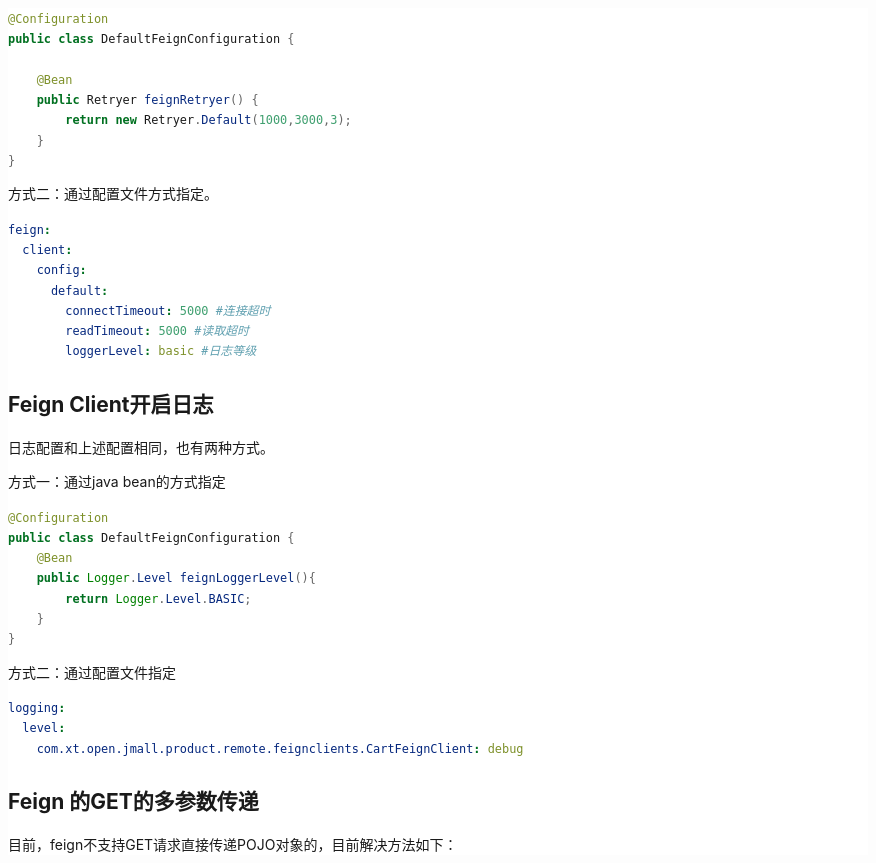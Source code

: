 

```java
@Configuration
public class DefaultFeignConfiguration {

    @Bean
    public Retryer feignRetryer() {
        return new Retryer.Default(1000,3000,3);
    }
}
```

方式二：通过配置文件方式指定。



```yaml
feign:
  client:
    config:
      default:
        connectTimeout: 5000 #连接超时
        readTimeout: 5000 #读取超时
        loggerLevel: basic #日志等级
```

## Feign Client开启日志

日志配置和上述配置相同，也有两种方式。

方式一：通过java bean的方式指定



```java
@Configuration
public class DefaultFeignConfiguration {
    @Bean
    public Logger.Level feignLoggerLevel(){
        return Logger.Level.BASIC;
    }
}
```

方式二：通过配置文件指定



```yaml
logging:
  level:
    com.xt.open.jmall.product.remote.feignclients.CartFeignClient: debug
```

## Feign 的GET的多参数传递

目前，feign不支持GET请求直接传递POJO对象的，目前解决方法如下：

